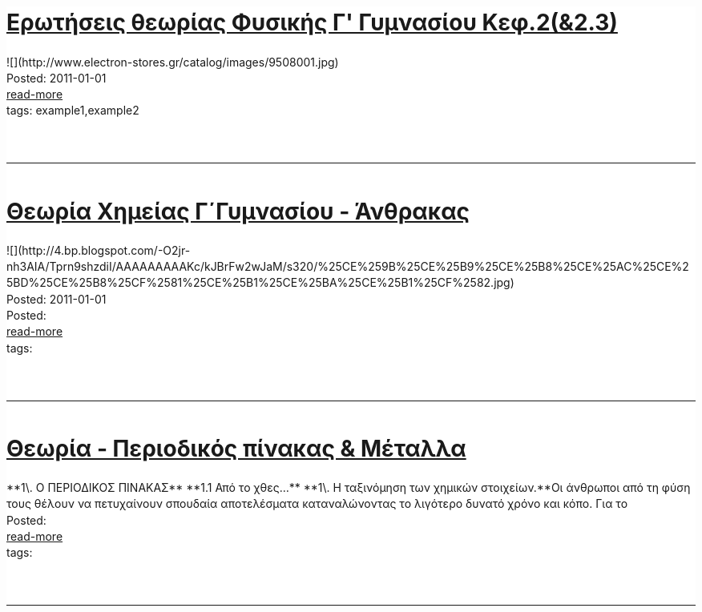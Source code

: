 


<h1><a class="readmorelink" href="index18.md"></a></h1>


<h1><a class="readmorelink" href="index5.md"></a></h1>


<h1><a class="readmorelink" href="gymnasioker4.github.io-master/oldposts/cob115.md">Ερωτήσεις θεωρίας Φυσικής Γ' Γυμνασίου Κεφ.2(&2.3)</a></h1>
![](http://www.electron-stores.gr/catalog/images/9508001.jpg) 
<iframe height="480" src="https://docs.google.com/file/d/0B4T-U5-yEriSRGhKX3lmZ19YaUU/preview" width="500"></iframe>
<br>
<div class='readmore'>
Posted: 2011-01-01<br>
<a class="readmorelink" href="gymnasioker4.github.io-master/oldposts/cob115.md">read-more</a><br>
tags: example1,example2
<br><br><br>
</div>
<hr>




<h1><a class="readmorelink" href="gymnasioker4.github.io-master/oldposts/cob114.md">Θεωρία Χημείας Γ΄Γυμνασίου - Άνθρακας</a></h1>
![](http://4.bp.blogspot.com/-O2jr-nh3AIA/Tprn9shzdiI/AAAAAAAAAKc/kJBrFw2wJaM/s320/%25CE%259B%25CE%25B9%25CE%25B8%25CE%25AC%25CE%25BD%25CE%25B8%25CF%2581%25CE%25B1%25CE%25BA%25CE%25B1%25CF%2582.jpg) 
<iframe height="480" src="https://docs.google.com/file/d/0B4T-U5-yEriSRllNSXlXX1NxMnM/preview" width="500"></iframe>
<br>
<div class='readmore'>
Posted: 2011-01-01<br>
<a
<br>
<div class='readmore'>
Posted: <br>
<a class="readmorelink" href="index20.md">read-more</a><br>
tags: 
<br><br><br>
</div>
<hr>

<h1><a class="readmorelink" href="index2.md"></a></h1>


<h1><a class="readmorelink" href="gymnasioker4.github.io-master/oldposts/cob151.md">Θεωρία - Περιοδικός πίνακας & Μέταλλα</a></h1>
**1\. Ο ΠΕΡΙΟΔΙΚΟΣ ΠΙΝΑΚΑΣ** 
**1.1 Από το χθες…** 
**1\. Η ταξινόμηση των χημικών στοιχείων.**Οι άνθρωποι από τη φύση τους θέλουν να πετυχαίνουν σπουδαία αποτελέσματα καταναλώνοντας το λιγότερο δυνατό χρόνο και κόπο. Για το
<br>
<div class='readmore'>
Posted: <br>
<a class="readmorelink" href="index2.md">read-more</a><br>
tags: 
<br><br><br>
</div>
<hr>
